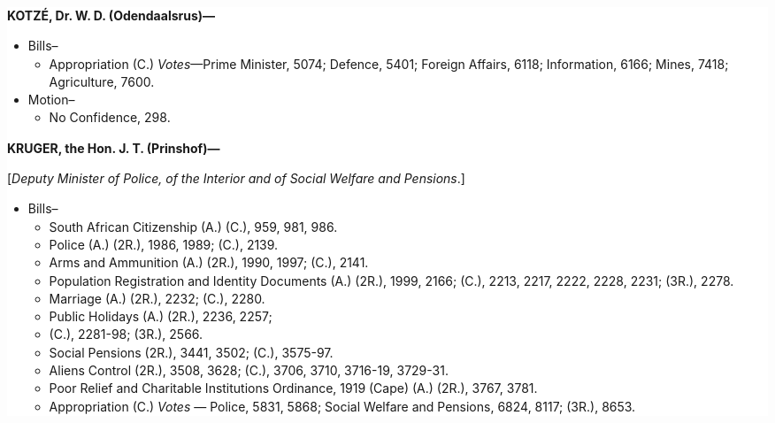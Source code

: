 </li>

</ul>

<p><b>KOTZ&#x00C9;, Dr. W. D. (Odendaalsrus)&#x2014;</b></p>

<ul>

<li>Bills&#x2013;

<ul>

<li>Appropriation (C.) <i>Votes</i>&#x2014;Prime Minister, 5074; Defence, 5401; Foreign Affairs, 6118; Information, 6166; Mines, 7418; Agriculture, 7600.</li>

</ul>

</li>

<li>Motion&#x2013;

<ul>

<li>No Confidence, 298.</li>

</ul>

</li>

</ul>

<p><b>KRUGER, the Hon. J. T. (Prinshof)&#x2014;</b></p>

<p>[<i>Deputy Minister of Police, of the Interior and of Social Welfare and Pensions</i>.]</p>

<ul>

<li>Bills&#x2013;

<ul>

<li>South African Citizenship (A.) (C.), 959, 981, 986.</li>

<li>Police (A.) (2R.), 1986, 1989; (C.), 2139.</li>

<li>Arms and Ammunition (A.) (2R.), 1990, 1997; (C.), 2141.</li>

<li>Population Registration and Identity Documents (A.) (2R.), 1999, 2166; (C.), 2213, 2217, 2222, 2228, 2231; (3R.), 2278.</li>

<li>Marriage (A.) (2R.), 2232; (C.), 2280.</li>

<li>Public Holidays (A.) (2R.), 2236, 2257;</li>

<li>(C.), 2281-98; (3R.), 2566.</li>

<li>Social Pensions (2R.), 3441, 3502; (C.), 3575-97.</li>

<li>Aliens Control (2R.), 3508, 3628; (C.), 3706, 3710, 3716-19, 3729-31.</li>

<li>Poor Relief and Charitable Institutions Ordinance, 1919 (Cape) (A.) (2R.), 3767, 3781.</li>

<li>Appropriation (C.) <i>Votes</i> &#x2014; Police, 5831, 5868; Social Welfare and Pensions, 6824, 8117; (3R.), 8653.</li>
